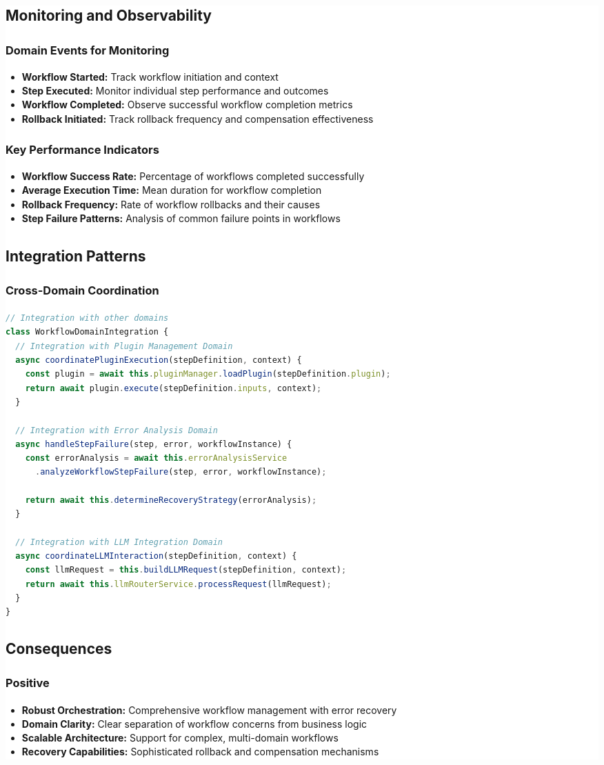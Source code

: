 ## Monitoring and Observability

### Domain Events for Monitoring
- **Workflow Started:** Track workflow initiation and context
- **Step Executed:** Monitor individual step performance and outcomes
- **Workflow Completed:** Observe successful workflow completion metrics
- **Rollback Initiated:** Track rollback frequency and compensation effectiveness

### Key Performance Indicators
- **Workflow Success Rate:** Percentage of workflows completed successfully
- **Average Execution Time:** Mean duration for workflow completion
- **Rollback Frequency:** Rate of workflow rollbacks and their causes
- **Step Failure Patterns:** Analysis of common failure points in workflows

## Integration Patterns

### Cross-Domain Coordination
```javascript
// Integration with other domains
class WorkflowDomainIntegration {
  // Integration with Plugin Management Domain
  async coordinatePluginExecution(stepDefinition, context) {
    const plugin = await this.pluginManager.loadPlugin(stepDefinition.plugin);
    return await plugin.execute(stepDefinition.inputs, context);
  }

  // Integration with Error Analysis Domain
  async handleStepFailure(step, error, workflowInstance) {
    const errorAnalysis = await this.errorAnalysisService
      .analyzeWorkflowStepFailure(step, error, workflowInstance);
    
    return await this.determineRecoveryStrategy(errorAnalysis);
  }

  // Integration with LLM Integration Domain
  async coordinateLLMInteraction(stepDefinition, context) {
    const llmRequest = this.buildLLMRequest(stepDefinition, context);
    return await this.llmRouterService.processRequest(llmRequest);
  }
}
```

## Consequences

### Positive
- **Robust Orchestration:** Comprehensive workflow management with error recovery
- **Domain Clarity:** Clear separation of workflow concerns from business logic
- **Scalable Architecture:** Support for complex, multi-domain workflows
- **Recovery Capabilities:** Sophisticated rollback and compensation mechanisms

